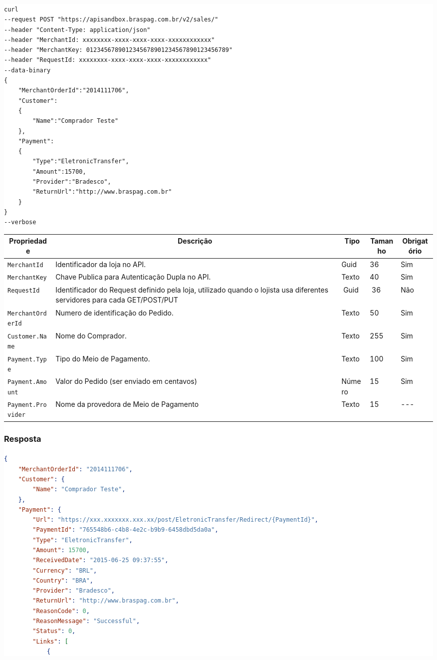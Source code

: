 ```shell
curl
--request POST "https://apisandbox.braspag.com.br/v2/sales/"
--header "Content-Type: application/json"
--header "MerchantId: xxxxxxxx-xxxx-xxxx-xxxx-xxxxxxxxxxxx"
--header "MerchantKey: 0123456789012345678901234567890123456789"
--header "RequestId: xxxxxxxx-xxxx-xxxx-xxxx-xxxxxxxxxxxx"
--data-binary
{  
    "MerchantOrderId":"2014111706",
    "Customer":
    {  
        "Name":"Comprador Teste"     
    },
    "Payment":
    {  
        "Type":"EletronicTransfer",
        "Amount":15700,
        "Provider":"Bradesco",
        "ReturnUrl":"http://www.braspag.com.br"
    }
}
--verbose
```

|Propriedade|Descrição|Tipo|Tamanho|Obrigatório|
|-----------|---------|----|-------|-----------|
|`MerchantId`|Identificador da loja no API. |Guid |36 |Sim|
|`MerchantKey`|Chave Publica para Autenticação Dupla no API. |Texto |40 |Sim|
|`RequestId`|Identificador do Request definido pela loja, utilizado quando o lojista usa diferentes servidores para cada GET/POST/PUT | Guid | 36 |Não|
|`MerchantOrderId`|Numero de identificação do Pedido. |Texto |50 |Sim|
|`Customer.Name`|Nome do Comprador. |Texto |255 |Sim|
|`Payment.Type`|Tipo do Meio de Pagamento. |Texto |100 |Sim|
|`Payment.Amount`|Valor do Pedido (ser enviado em centavos)|Número |15 |Sim|
|`Payment.Provider`|Nome da provedora de Meio de Pagamento|Texto |15 |---|

### Resposta

```json
{
    "MerchantOrderId": "2014111706",
    "Customer": {
        "Name": "Comprador Teste",
    },
    "Payment": {
        "Url": "https://xxx.xxxxxxx.xxx.xx/post/EletronicTransfer/Redirect/{PaymentId}",
        "PaymentId": "765548b6-c4b8-4e2c-b9b9-6458dbd5da0a",
        "Type": "EletronicTransfer",
        "Amount": 15700,
        "ReceivedDate": "2015-06-25 09:37:55",
        "Currency": "BRL",
        "Country": "BRA",
        "Provider": "Bradesco",
        "ReturnUrl": "http://www.braspag.com.br",
        "ReasonCode": 0,
        "ReasonMessage": "Successful",
        "Status": 0,
        "Links": [
            {
```